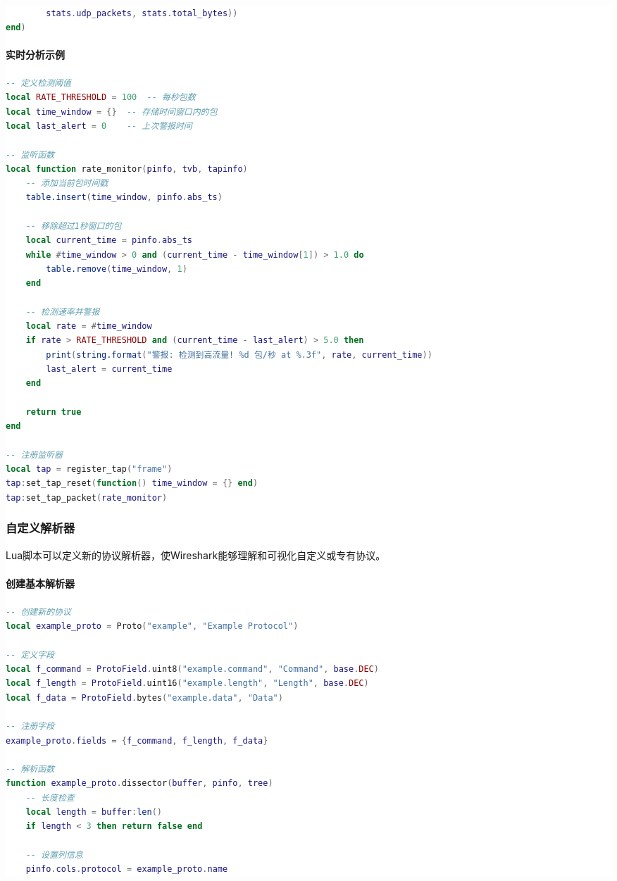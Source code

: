 ```lua
        stats.udp_packets, stats.total_bytes))
end)
```

#### 实时分析示例

```lua
-- 定义检测阈值
local RATE_THRESHOLD = 100  -- 每秒包数
local time_window = {}  -- 存储时间窗口内的包
local last_alert = 0    -- 上次警报时间

-- 监听函数
local function rate_monitor(pinfo, tvb, tapinfo)
    -- 添加当前包时间戳
    table.insert(time_window, pinfo.abs_ts)
    
    -- 移除超过1秒窗口的包
    local current_time = pinfo.abs_ts
    while #time_window > 0 and (current_time - time_window[1]) > 1.0 do
        table.remove(time_window, 1)
    end
    
    -- 检测速率并警报
    local rate = #time_window
    if rate > RATE_THRESHOLD and (current_time - last_alert) > 5.0 then
        print(string.format("警报: 检测到高流量! %d 包/秒 at %.3f", rate, current_time))
        last_alert = current_time
    end
    
    return true
end

-- 注册监听器
local tap = register_tap("frame")
tap:set_tap_reset(function() time_window = {} end)
tap:set_tap_packet(rate_monitor)
```

### 自定义解析器

Lua脚本可以定义新的协议解析器，使Wireshark能够理解和可视化自定义或专有协议。

#### 创建基本解析器

```lua
-- 创建新的协议
local example_proto = Proto("example", "Example Protocol")

-- 定义字段
local f_command = ProtoField.uint8("example.command", "Command", base.DEC)
local f_length = ProtoField.uint16("example.length", "Length", base.DEC)
local f_data = ProtoField.bytes("example.data", "Data")

-- 注册字段
example_proto.fields = {f_command, f_length, f_data}

-- 解析函数
function example_proto.dissector(buffer, pinfo, tree)
    -- 长度检查
    local length = buffer:len()
    if length < 3 then return false end
    
    -- 设置列信息
    pinfo.cols.protocol = example_proto.name
```